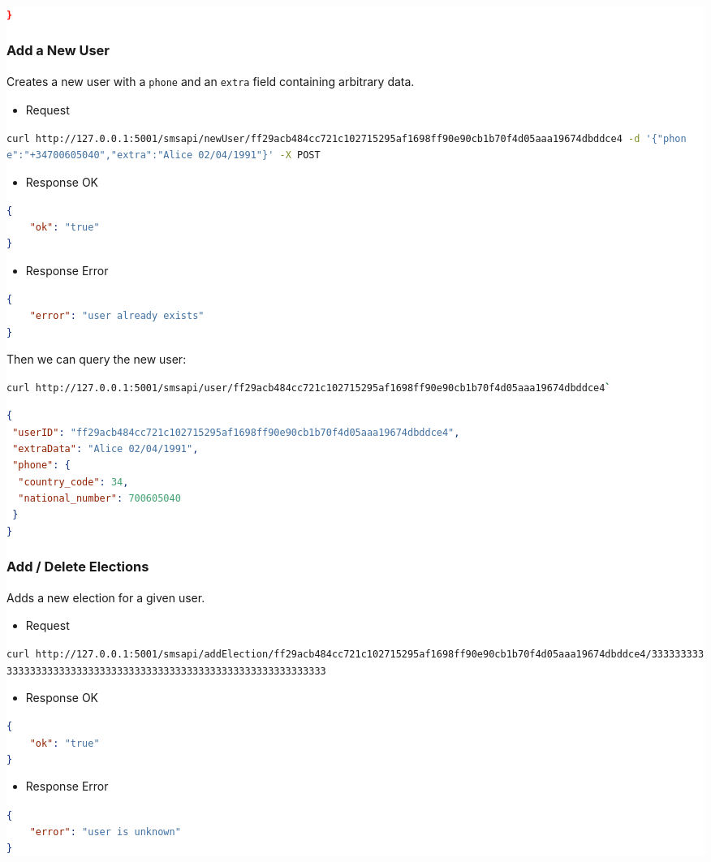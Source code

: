```json
}
```

### Add a New User
Creates a new user with a `phone` and an `extra` field containing arbitrary data.

- Request
```bash
curl http://127.0.0.1:5001/smsapi/newUser/ff29acb484cc721c102715295af1698ff90e90cb1b70f4d05aaa19674dbddce4 -d '{"phone":"+34700605040","extra":"Alice 02/04/1991"}' -X POST
```
- Response OK
```json
{
    "ok": "true"
}
```
- Response Error
```json
{
    "error": "user already exists"
}
```
Then we can query the new user:
```bash
curl http://127.0.0.1:5001/smsapi/user/ff29acb484cc721c102715295af1698ff90e90cb1b70f4d05aaa19674dbddce4`
```
```json
{
 "userID": "ff29acb484cc721c102715295af1698ff90e90cb1b70f4d05aaa19674dbddce4",
 "extraData": "Alice 02/04/1991",
 "phone": {
  "country_code": 34,
  "national_number": 700605040
 }
}
```

### Add / Delete Elections
Adds a new election for a given user.

- Request
```bash
curl http://127.0.0.1:5001/smsapi/addElection/ff29acb484cc721c102715295af1698ff90e90cb1b70f4d05aaa19674dbddce4/3333333333333333333333333333333333333333333333333333333333333333
```
- Response OK
```json
{
    "ok": "true"
}
```
- Response Error
```json
{
    "error": "user is unknown"
}
```
